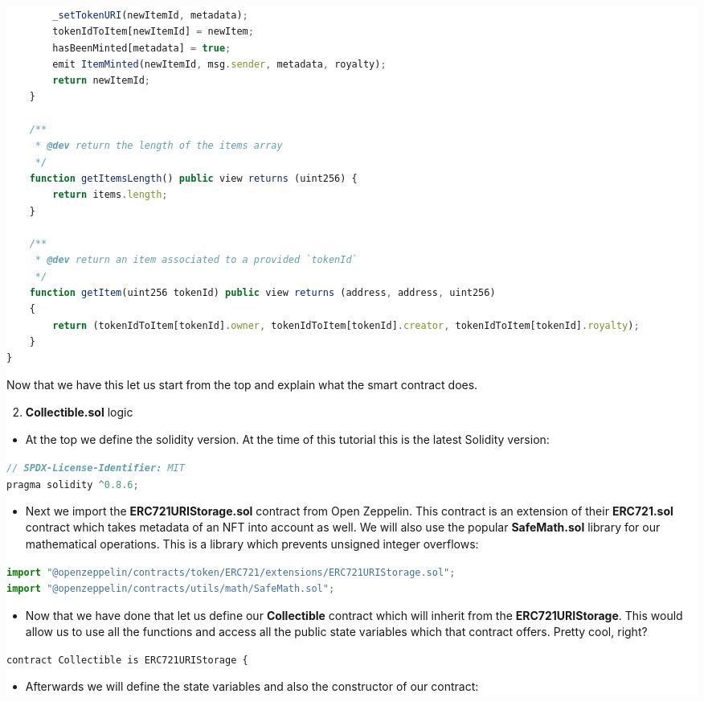 ```javascript
        _setTokenURI(newItemId, metadata);
        tokenIdToItem[newItemId] = newItem;
        hasBeenMinted[metadata] = true;
        emit ItemMinted(newItemId, msg.sender, metadata, royalty);
        return newItemId;
    }

    /**
     * @dev return the length of the items array
     */
    function getItemsLength() public view returns (uint256) {
        return items.length;
    }

    /**
     * @dev return an item associated to a provided `tokenId`
     */
    function getItem(uint256 tokenId) public view returns (address, address, uint256)
    {
        return (tokenIdToItem[tokenId].owner, tokenIdToItem[tokenId].creator, tokenIdToItem[tokenId].royalty);
    }
}
```

Now that we have this let us start from the top and explain what the smart contract does.

2. **Collectible.sol** logic

* At the top we define the solidity version. At the time of this tutorial this is the latest Solidity version:

```javascript
// SPDX-License-Identifier: MIT
pragma solidity ^0.8.6;
```

* Next we import the **ERC721URIStorage.sol** contract from Open Zeppelin. This contract is an extension of their **ERC721.sol** contract which takes metadata of an NFT into account as well. We will also use the popular **SafeMath.sol** library for our mathematical operations. This is a library which prevents unsigned integer overflows: 

```javascript
import "@openzeppelin/contracts/token/ERC721/extensions/ERC721URIStorage.sol";
import "@openzeppelin/contracts/utils/math/SafeMath.sol";
```

* Now that we have done that let us define our **Collectible** contract which will inherit from the **ERC721URIStorage**. This would allow us to use all the functions and access all the public state variables which that contract offers. Pretty cool, right? 
```javascript
contract Collectible is ERC721URIStorage {
```

* Afterwards we will define the state variables and also the constructor of our contract:
